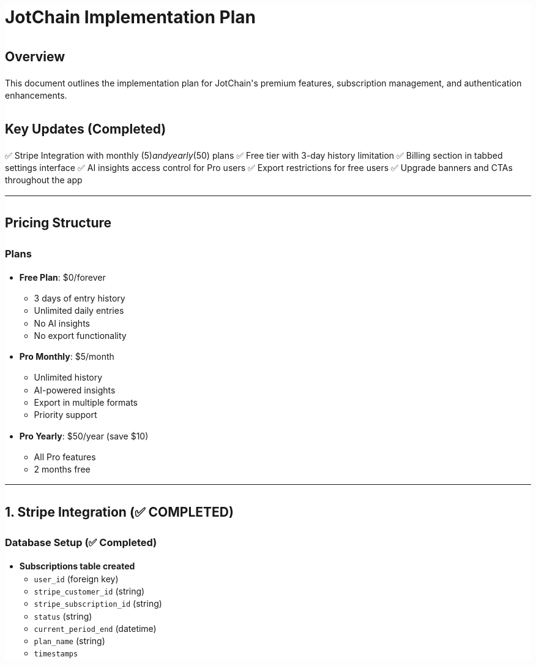 # JotChain Implementation Plan

## Overview
This document outlines the implementation plan for JotChain's premium features, subscription management, and authentication enhancements.

## Key Updates (Completed)
✅ Stripe Integration with monthly ($5) and yearly ($50) plans
✅ Free tier with 3-day history limitation
✅ Billing section in tabbed settings interface
✅ AI insights access control for Pro users
✅ Export restrictions for free users
✅ Upgrade banners and CTAs throughout the app

---

## Pricing Structure

### Plans
- **Free Plan**: $0/forever
  - 3 days of entry history
  - Unlimited daily entries
  - No AI insights
  - No export functionality

- **Pro Monthly**: $5/month
  - Unlimited history
  - AI-powered insights
  - Export in multiple formats
  - Priority support

- **Pro Yearly**: $50/year (save $10)
  - All Pro features
  - 2 months free

---

## 1. Stripe Integration (✅ COMPLETED)

### Database Setup (✅ Completed)
- **Subscriptions table created**
  - `user_id` (foreign key)
  - `stripe_customer_id` (string)
  - `stripe_subscription_id` (string)
  - `status` (string)
  - `current_period_end` (datetime)
  - `plan_name` (string)
  - `timestamps`
